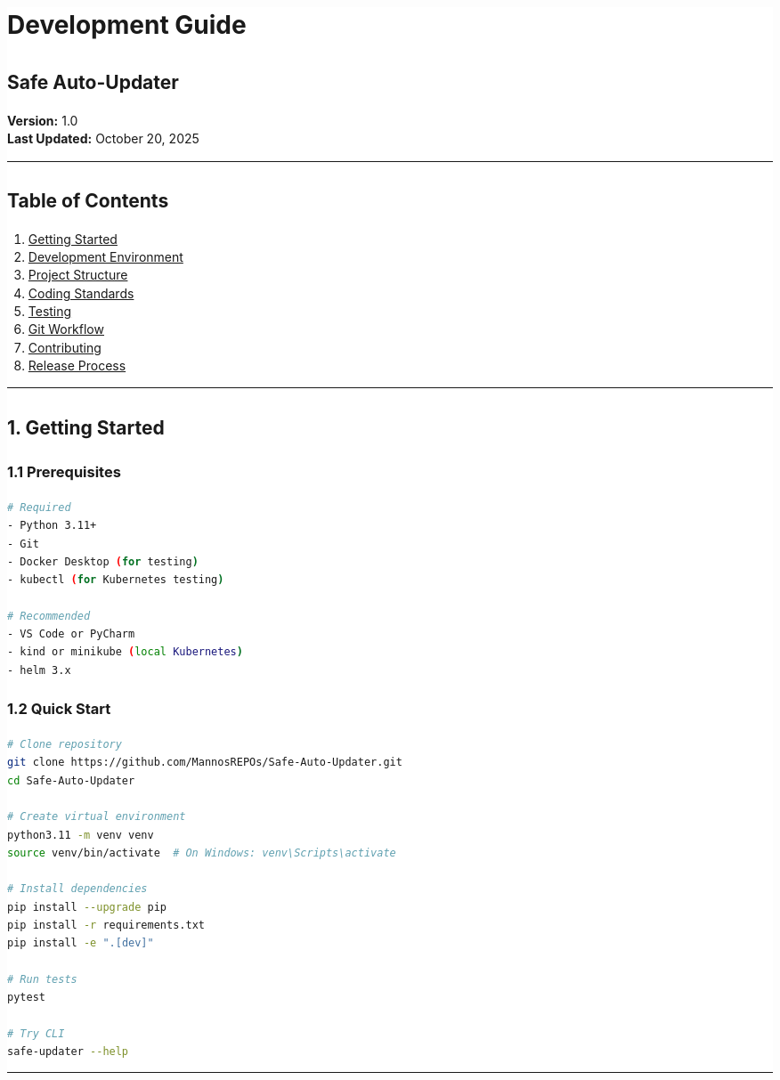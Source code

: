 # Development Guide
## Safe Auto-Updater

**Version:** 1.0  
**Last Updated:** October 20, 2025

---

## Table of Contents
1. [Getting Started](#1-getting-started)
2. [Development Environment](#2-development-environment)
3. [Project Structure](#3-project-structure)
4. [Coding Standards](#4-coding-standards)
5. [Testing](#5-testing)
6. [Git Workflow](#6-git-workflow)
7. [Contributing](#7-contributing)
8. [Release Process](#8-release-process)

---

## 1. Getting Started

### 1.1 Prerequisites

```bash
# Required
- Python 3.11+
- Git
- Docker Desktop (for testing)
- kubectl (for Kubernetes testing)

# Recommended
- VS Code or PyCharm
- kind or minikube (local Kubernetes)
- helm 3.x
```

### 1.2 Quick Start

```bash
# Clone repository
git clone https://github.com/MannosREPOs/Safe-Auto-Updater.git
cd Safe-Auto-Updater

# Create virtual environment
python3.11 -m venv venv
source venv/bin/activate  # On Windows: venv\Scripts\activate

# Install dependencies
pip install --upgrade pip
pip install -r requirements.txt
pip install -e ".[dev]"

# Run tests
pytest

# Try CLI
safe-updater --help
```

---
